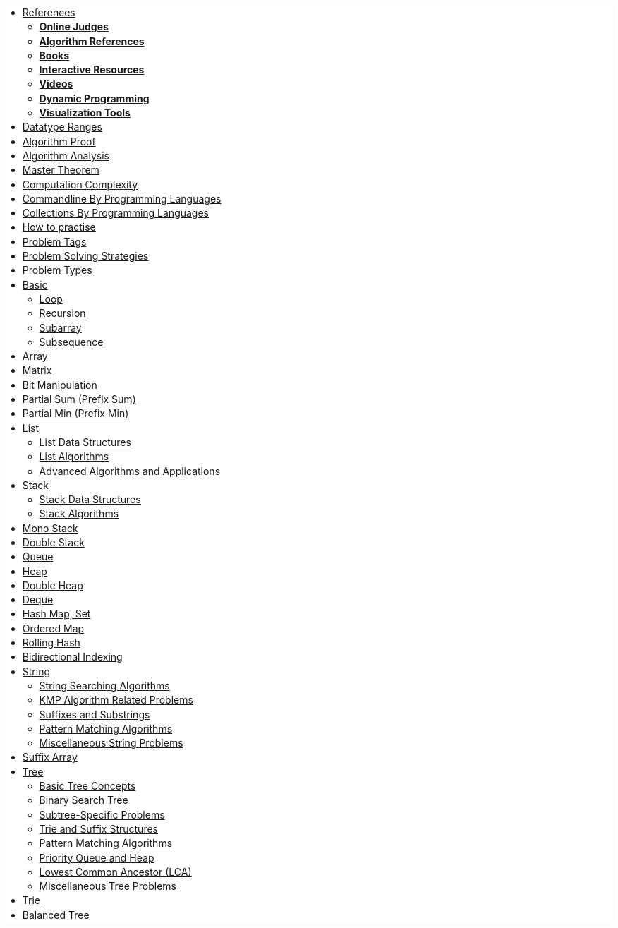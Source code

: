 - [References](#references)
  - [**Online Judges**](#online-judges)
  - [**Algorithm References**](#algorithm-references)
  - [**Books**](#books)
  - [**Interactive Resources**](#interactive-resources)
  - [**Videos**](#videos)
  - [**Dynamic Programming**](#dynamic-programming)
  - [**Visualization Tools**](#visualization-tools)
- [Datatype Ranges](#datatype-ranges)
- [Algorithm Proof](#algorithm-proof)
- [Algorithm Analysis](#algorithm-analysis)
- [Master Theorem](#master-theorem)
- [Computation Complexity](#computation-complexity)
- [Commandline By Programming Languages](#commandline-by-programming-languages)
- [Collections By Programming Languages](#collections-by-programming-languages)
- [How to practise](#how-to-practise)
- [Problem Tags](#problem-tags)
- [Problem Solving Strategies](#problem-solving-strategies)
- [Problem Types](#problem-types)
- [Basic](#basic)
  - [Loop](#loop)
  - [Recursion](#recursion)
  - [Subarray](#subarray)
  - [Subsequence](#subsequence)
- [Array](#array)
- [Matrix](#matrix)
- [Bit Manipulation](#bit-manipulation)
- [Partial Sum (Prefix Sum)](#partial-sum-prefix-sum)
- [Partial Min (Prefix Min)](#partial-min-prefix-min)
- [List](#list)
  - [List Data Structures](#list-data-structures)
  - [List Algorithms](#list-algorithms)
  - [Advanced Algorithms and Applications](#advanced-algorithms-and-applications)
- [Stack](#stack)
  - [Stack Data Structures](#stack-data-structures)
  - [Stack Algorithms](#stack-algorithms)
- [Mono Stack](#mono-stack)
- [Double Stack](#double-stack)
- [Queue](#queue)
- [Heap](#heap)
- [Double Heap](#double-heap)
- [Deque](#deque)
- [Hash Map, Set](#hash-map-set)
- [Ordered Map](#ordered-map)
- [Rolling Hash](#rolling-hash)
- [Bidirectional Indexing](#bidirectional-indexing)
- [String](#string)
  - [String Searching Algorithms](#string-searching-algorithms)
  - [KMP Algorithm Related Problems](#kmp-algorithm-related-problems)
  - [Suffixes and Substrings](#suffixes-and-substrings)
  - [Pattern Matching Algorithms](#pattern-matching-algorithms)
  - [Miscellaneous String Problems](#miscellaneous-string-problems)
- [Suffix Array](#suffix-array)
- [Tree](#tree)
  - [Basic Tree Concepts](#basic-tree-concepts)
  - [Binary Search Tree](#binary-search-tree)
  - [Subtree-Specific Problems](#subtree-specific-problems)
  - [Trie and Suffix Structures](#trie-and-suffix-structures)
  - [Pattern Matching Algorithms](#pattern-matching-algorithms-1)
  - [Priority Queue and Heap](#priority-queue-and-heap)
  - [Lowest Common Ancestor (LCA)](#lowest-common-ancestor-lca)
  - [Miscellaneous Tree Problems](#miscellaneous-tree-problems)
- [Trie](#trie)
- [Balanced Tree](#balanced-tree)